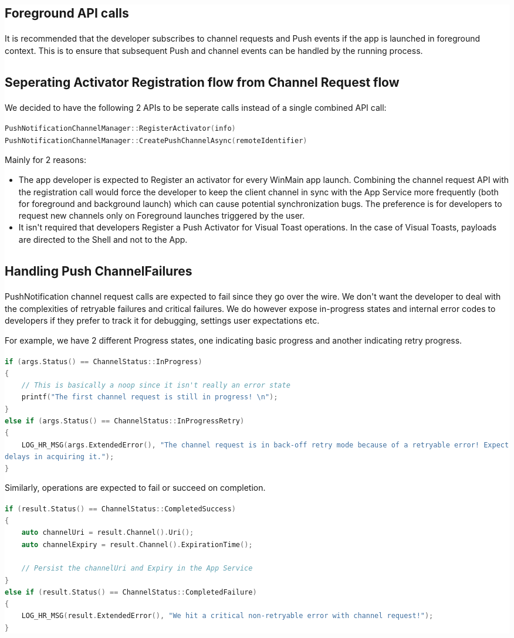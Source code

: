 ## Foreground API calls

It is recommended that the developer subscribes to channel requests and Push events if the app is
launched in foreground context. This is to ensure that subsequent Push and channel events can be
handled by the running process.

## Seperating Activator Registration flow from Channel Request flow

We decided to have the following 2 APIs to be seperate calls instead of a single combined API call:

```cpp
PushNotificationChannelManager::RegisterActivator(info)
PushNotificationChannelManager::CreatePushChannelAsync(remoteIdentifier)
```

Mainly for 2 reasons:

-   The app developer is expected to Register an activator for every WinMain app launch. Combining
    the channel request API with the registration call would force the developer to keep the client
    channel in sync with the App Service more frequently (both for foreground and background launch)
    which can cause potential synchronization bugs. The preference is for developers to request new
    channels only on Foreground launches triggered by the user.
-   It isn't required that developers Register a Push Activator for Visual Toast operations. In the
    case of Visual Toasts, payloads are directed to the Shell and not to the App.

## Handling Push ChannelFailures

PushNotification channel request calls are expected to fail since they go over the wire. We don't
want the developer to deal with the complexities of retryable failures and critical failures. We do
however expose in-progress states and internal error codes to developers if they prefer to track it
for debugging, settings user expectations etc.

For example, we have 2 different Progress states, one indicating basic progress and another
indicating retry progress.

```cpp
if (args.Status() == ChannelStatus::InProgress)
{
    // This is basically a noop since it isn't really an error state
    printf("The first channel request is still in progress! \n");
}
else if (args.Status() == ChannelStatus::InProgressRetry)
{
    LOG_HR_MSG(args.ExtendedError(), "The channel request is in back-off retry mode because of a retryable error! Expect delays in acquiring it.");
}
```

Similarly, operations are expected to fail or succeed on completion.

```cpp
if (result.Status() == ChannelStatus::CompletedSuccess)
{
    auto channelUri = result.Channel().Uri();
    auto channelExpiry = result.Channel().ExpirationTime();

    // Persist the channelUri and Expiry in the App Service
}
else if (result.Status() == ChannelStatus::CompletedFailure)
{
    LOG_HR_MSG(result.ExtendedError(), "We hit a critical non-retryable error with channel request!");
}
```
